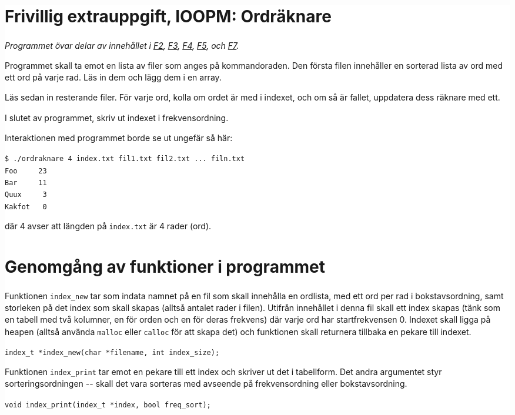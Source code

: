 # Frivillig extrauppgift, IOOPM: Ordräknare

*Programmet övar delar av innehållet i
[F2](https://github.com/IOOPM-UU/ioopm15/tree/master/forelasningar/L2),
[F3](https://github.com/IOOPM-UU/ioopm15/tree/master/forelasningar/L3),
[F4](https://github.com/IOOPM-UU/ioopm15/tree/master/forelasningar/L4),
[F5](https://github.com/IOOPM-UU/ioopm15/tree/master/forelasningar/L5), och
[F7](https://github.com/IOOPM-UU/ioopm15/tree/master/forelasningar/L7).*

Programmet skall ta emot en lista av filer som anges på
kommandoraden. Den första filen innehåller en sorterad lista av
ord med ett ord på varje rad. Läs in dem och lägg dem i en array.

Läs sedan in resterande filer. För varje ord, kolla om ordet är
med i indexet, och om så är fallet, uppdatera dess räknare med ett.

I slutet av programmet, skriv ut indexet i frekvensordning.

Interaktionen med programmet borde se ut ungefär så här:

```
$ ./ordraknare 4 index.txt fil1.txt fil2.txt ... filn.txt
Foo     23
Bar     11
Quux     3
Kakfot   0
```

där 4 avser att längden på `index.txt` är 4 rader (ord).


# Genomgång av funktioner i programmet

Funktionen `index_new` tar som indata namnet på en fil som skall
innehålla en ordlista, med ett ord per rad i bokstavsordning, samt
storleken på det index som skall skapas (alltså antalet rader i
filen). Utifrån innehållet i denna fil skall ett index skapas
(tänk som en tabell med två kolumner, en för orden och en för
deras frekvens) där varje ord har startfrekvensen 0. Indexet skall
ligga på heapen (alltså använda `malloc` eller `calloc` för att
skapa det) och funktionen skall returnera tillbaka en pekare till
indexet.

```
index_t *index_new(char *filename, int index_size);
```

Funktionen `index_print` tar emot en pekare till ett index och
skriver ut det i tabellform. Det andra argumentet styr
sorteringsordningen -- skall det vara sorteras med avseende på
frekvensordning eller bokstavsordning.

```
void index_print(index_t *index, bool freq_sort);
```
